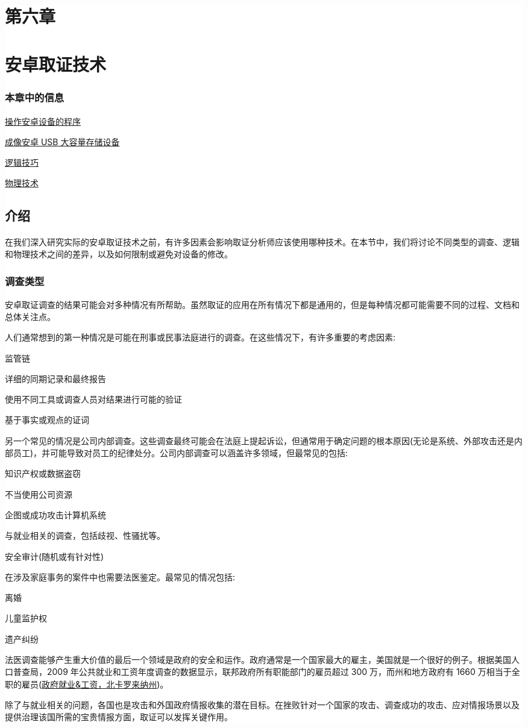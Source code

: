 # 第六章

# 安卓取证技术

### 本章中的信息

[操作安卓设备的程序](#S0030)

[成像安卓 USB 大容量存储设备](#S0105)

[逻辑技巧](#S0120)

[物理技术](#S0265)

## 介绍

在我们深入研究实际的安卓取证技术之前，有许多因素会影响取证分析师应该使用哪种技术。在本节中，我们将讨论不同类型的调查、逻辑和物理技术之间的差异，以及如何限制或避免对设备的修改。

### 调查类型

安卓取证调查的结果可能会对多种情况有所帮助。虽然取证的应用在所有情况下都是通用的，但是每种情况都可能需要不同的过程、文档和总体关注点。

人们通常想到的第一种情况是可能在刑事或民事法庭进行的调查。在这些情况下，有许多重要的考虑因素:

监管链

详细的同期记录和最终报告

使用不同工具或调查人员对结果进行可能的验证

基于事实或观点的证词

另一个常见的情况是公司内部调查。这些调查最终可能会在法庭上提起诉讼，但通常用于确定问题的根本原因(无论是系统、外部攻击还是内部员工)，并可能导致对员工的纪律处分。公司内部调查可以涵盖许多领域，但最常见的包括:

知识产权或数据盗窃

不当使用公司资源

企图或成功攻击计算机系统

与就业相关的调查，包括歧视、性骚扰等。

安全审计(随机或有针对性)

在涉及家庭事务的案件中也需要法医鉴定。最常见的情况包括:

离婚

儿童监护权

遗产纠纷

法医调查能够产生重大价值的最后一个领域是政府的安全和运作。政府通常是一个国家最大的雇主，美国就是一个很好的例子。根据美国人口普查局，2009 年公共就业和工资年度调查的数据显示，联邦政府所有职能部门的雇员超过 300 万，而州和地方政府有 1660 万相当于全职的雇员([政府就业&工资，北卡罗来纳州](#BIB7))。

除了与就业相关的问题，各国也是攻击和外国政府情报收集的潜在目标。在挫败针对一个国家的攻击、调查成功的攻击、应对情报场景以及提供治理该国所需的宝贵情报方面，取证可以发挥关键作用。
